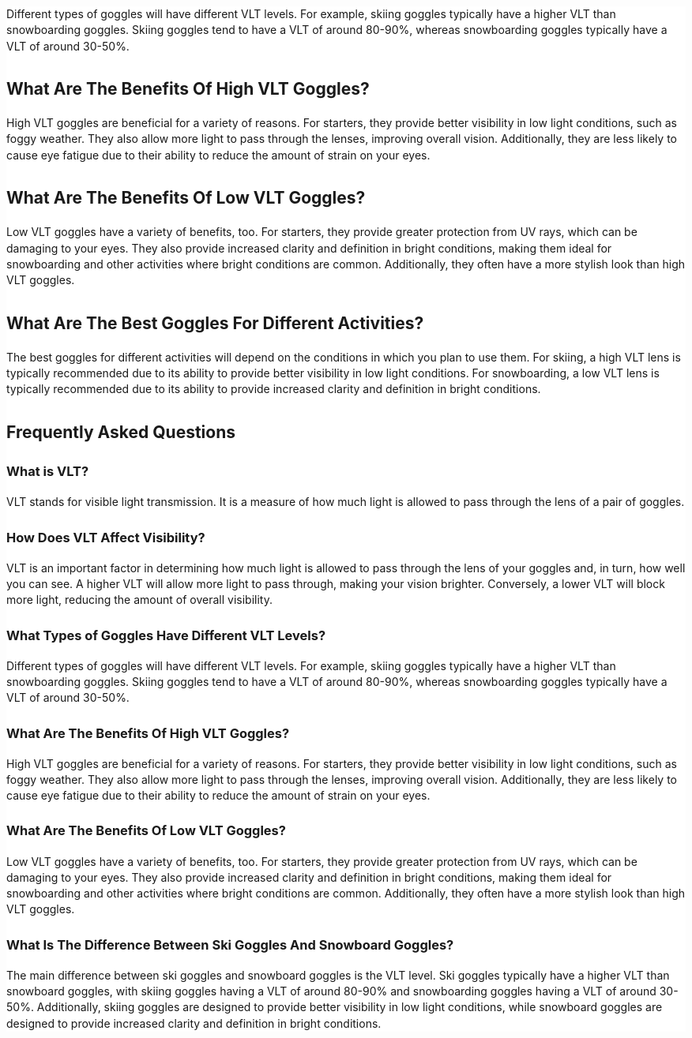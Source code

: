Different types of goggles will have different VLT levels. For example, skiing goggles typically have a higher VLT than snowboarding goggles. Skiing goggles tend to have a VLT of around 80-90%, whereas snowboarding goggles typically have a VLT of around 30-50%. 

<h2>What Are The Benefits Of High VLT Goggles?</h2>

High VLT goggles are beneficial for a variety of reasons. For starters, they provide better visibility in low light conditions, such as foggy weather. They also allow more light to pass through the lenses, improving overall vision. Additionally, they are less likely to cause eye fatigue due to their ability to reduce the amount of strain on your eyes.

<h2>What Are The Benefits Of Low VLT Goggles?</h2>

Low VLT goggles have a variety of benefits, too. For starters, they provide greater protection from UV rays, which can be damaging to your eyes. They also provide increased clarity and definition in bright conditions, making them ideal for snowboarding and other activities where bright conditions are common. Additionally, they often have a more stylish look than high VLT goggles.

<h2>What Are The Best Goggles For Different Activities?</h2>

The best goggles for different activities will depend on the conditions in which you plan to use them. For skiing, a high VLT lens is typically recommended due to its ability to provide better visibility in low light conditions. For snowboarding, a low VLT lens is typically recommended due to its ability to provide increased clarity and definition in bright conditions. 

<h2>Frequently Asked Questions</h2>

<b><h3>What is VLT?</h3></b>
VLT stands for visible light transmission. It is a measure of how much light is allowed to pass through the lens of a pair of goggles. 

<b><h3>How Does VLT Affect Visibility?</h3></b>
VLT is an important factor in determining how much light is allowed to pass through the lens of your goggles and, in turn, how well you can see. A higher VLT will allow more light to pass through, making your vision brighter. Conversely, a lower VLT will block more light, reducing the amount of overall visibility. 

<b><h3>What Types of Goggles Have Different VLT Levels?</h3></b>
Different types of goggles will have different VLT levels. For example, skiing goggles typically have a higher VLT than snowboarding goggles. Skiing goggles tend to have a VLT of around 80-90%, whereas snowboarding goggles typically have a VLT of around 30-50%. 

<b><h3>What Are The Benefits Of High VLT Goggles?</h3></b>
High VLT goggles are beneficial for a variety of reasons. For starters, they provide better visibility in low light conditions, such as foggy weather. They also allow more light to pass through the lenses, improving overall vision. Additionally, they are less likely to cause eye fatigue due to their ability to reduce the amount of strain on your eyes.

<b><h3>What Are The Benefits Of Low VLT Goggles?</h3></b>
Low VLT goggles have a variety of benefits, too. For starters, they provide greater protection from UV rays, which can be damaging to your eyes. They also provide increased clarity and definition in bright conditions, making them ideal for snowboarding and other activities where bright conditions are common. Additionally, they often have a more stylish look than high VLT goggles.

<b><h3>What Is The Difference Between Ski Goggles And Snowboard Goggles?</h3></b>
The main difference between ski goggles and snowboard goggles is the VLT level. Ski goggles typically have a higher VLT than snowboard goggles, with skiing goggles having a VLT of around 80-90% and snowboarding goggles having a VLT of around 30-50%. Additionally, skiing goggles are designed to provide better visibility in low light conditions, while snowboard goggles are designed to provide increased clarity and definition in bright conditions. 
